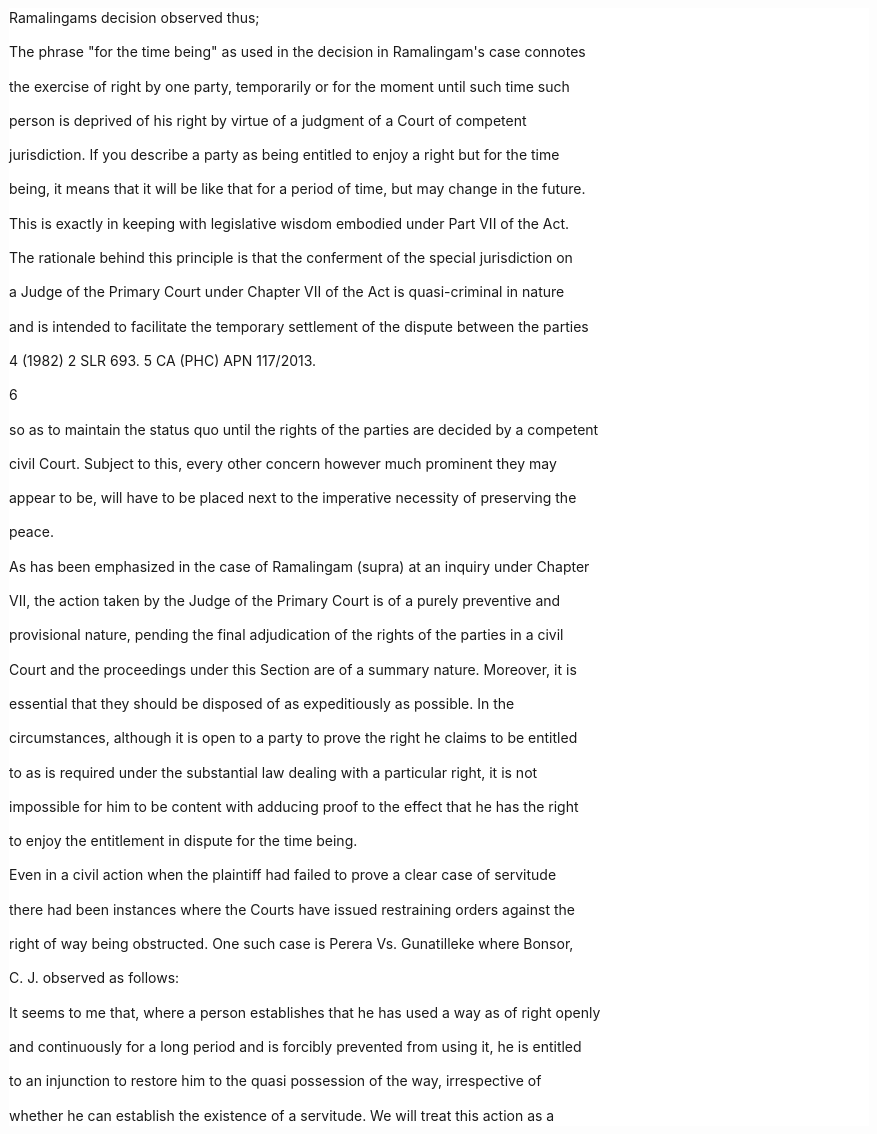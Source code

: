 Ramalingams decision observed thus;

The phrase "for the time being" as used in the decision in Ramalingam's case connotes

the exercise of right by one party, temporarily or for the moment until such time such

person is deprived of his right by virtue of a judgment of a Court of competent

jurisdiction. If you describe a party as being entitled to enjoy a right but for the time

being, it means that it will be like that for a period of time, but may change in the future.

This is exactly in keeping with legislative wisdom embodied under Part VII of the Act.

The rationale behind this principle is that the conferment of the special jurisdiction on

a Judge of the Primary Court under Chapter VII of the Act is quasi-criminal in nature

and is intended to facilitate the temporary settlement of the dispute between the parties

4 (1982) 2 SLR 693. 5 CA (PHC) APN 117/2013.

6

so as to maintain the status quo until the rights of the parties are decided by a competent

civil Court. Subject to this, every other concern however much prominent they may

appear to be, will have to be placed next to the imperative necessity of preserving the

peace.

As has been emphasized in the case of Ramalingam (supra) at an inquiry under Chapter

VII, the action taken by the Judge of the Primary Court is of a purely preventive and

provisional nature, pending the final adjudication of the rights of the parties in a civil

Court and the proceedings under this Section are of a summary nature. Moreover, it is

essential that they should be disposed of as expeditiously as possible. In the

circumstances, although it is open to a party to prove the right he claims to be entitled

to as is required under the substantial law dealing with a particular right, it is not

impossible for him to be content with adducing proof to the effect that he has the right

to enjoy the entitlement in dispute for the time being.

Even in a civil action when the plaintiff had failed to prove a clear case of servitude

there had been instances where the Courts have issued restraining orders against the

right of way being obstructed. One such case is Perera Vs. Gunatilleke where Bonsor,

C. J. observed as follows:

It seems to me that, where a person establishes that he has used a way as of right openly

and continuously for a long period and is forcibly prevented from using it, he is entitled

to an injunction to restore him to the quasi possession of the way, irrespective of

whether he can establish the existence of a servitude. We will treat this action as a
